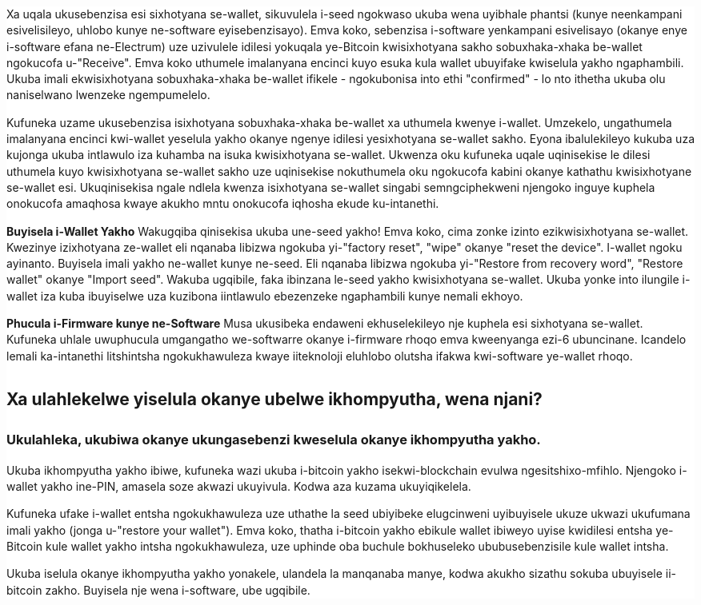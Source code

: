 Xa uqala ukusebenzisa esi sixhotyana se-wallet, sikuvulela i-seed ngokwaso ukuba wena uyibhale phantsi (kunye neenkampani esivelisileyo, uhlobo kunye ne-software eyisebenzisayo). Emva koko, sebenzisa i-software yenkampani esivelisayo (okanye enye i-software efana ne-Electrum) uze uzivulele idilesi yokuqala ye-Bitcoin kwisixhotyana sakho sobuxhaka-xhaka be-wallet ngokucofa u-"Receive".  Emva koko uthumele imalanyana encinci kuyo esuka kula wallet ubuyifake kwiselula yakho ngaphambili. Ukuba imali ekwisixhotyana sobuxhaka-xhaka be-wallet ifikele - ngokubonisa into ethi "confirmed" - lo nto ithetha ukuba olu naniselwano lwenzeke ngempumelelo.

Kufuneka uzame ukusebenzisa isixhotyana sobuxhaka-xhaka be-wallet xa uthumela kwenye i-wallet. Umzekelo, ungathumela imalanyana encinci kwi-wallet yeselula yakho okanye ngenye idilesi yesixhotyana se-wallet sakho. Eyona ibalulekileyo kukuba uza kujonga ukuba intlawulo iza kuhamba na isuka kwisixhotyana se-wallet. Ukwenza oku kufuneka uqale uqinisekise le dilesi uthumela kuyo kwisixhotyana se-wallet sakho uze uqinisekise nokuthumela oku ngokucofa kabini okanye kathathu kwisixhotyane se-wallet esi. Ukuqinisekisa ngale ndlela kwenza isixhotyana se-wallet singabi semngciphekweni njengoko inguye kuphela onokucofa amaqhosa kwaye akukho mntu onokucofa iqhosha ekude ku-intanethi.

**Buyisela i-Wallet Yakho**                                       Wakugqiba qinisekisa ukuba une-seed yakho! Emva koko, cima zonke izinto ezikwisixhotyana se-wallet. Kwezinye izixhotyana ze-wallet eli nqanaba libizwa ngokuba yi-"factory reset", "wipe" okanye "reset the device". I-wallet ngoku ayinanto. Buyisela imali yakho ne-wallet kunye ne-seed. Eli nqanaba libizwa ngokuba yi-"Restore from recovery word", "Restore wallet" okanye "Import seed". Wakuba ugqibile, faka ibinzana le-seed yakho kwisixhotyana se-wallet. Ukuba yonke into ilungile i-wallet iza kuba ibuyiselwe uza kuzibona iintlawulo ebezenzeke ngaphambili kunye nemali ekhoyo.

**Phucula i-Firmware kunye ne-Software**            Musa ukusibeka endaweni ekhuselekileyo nje kuphela esi sixhotyana se-wallet. Kufuneka uhlale uwuphucula umgangatho we-softwarre okanye i-firmware rhoqo emva kweenyanga ezi-6 ubuncinane. Icandelo lemali ka-intanethi litshintsha ngokukhawuleza kwaye iiteknoloji eluhlobo olutsha ifakwa kwi-software ye-wallet rhoqo.

## Xa ulahlekelwe yiselula okanye ubelwe ikhompyutha, wena njani?
### Ukulahleka, ukubiwa okanye ukungasebenzi kweselula okanye ikhompyutha yakho.
Ukuba ikhompyutha yakho ibiwe, kufuneka wazi ukuba i-bitcoin yakho isekwi-blockchain evulwa ngesitshixo-mfihlo. Njengoko i-wallet yakho ine-PIN, amasela soze akwazi ukuyivula. Kodwa aza kuzama ukuyiqikelela.

Kufuneka ufake i-wallet entsha ngokukhawuleza uze uthathe la seed ubiyibeke elugcinweni uyibuyisele ukuze ukwazi ukufumana imali yakho (jonga u-"restore your wallet"). Emva koko, thatha i-bitcoin yakho ebikule wallet ibiweyo uyise kwidilesi entsha ye-Bitcoin kule wallet yakho intsha ngokukhawuleza, uze uphinde oba buchule bokhuseleko ububusebenzisile kule wallet intsha.

Ukuba iselula okanye ikhompyutha yakho yonakele, ulandela la manqanaba manye, kodwa akukho sizathu sokuba ubuyisele ii-bitcoin zakho. Buyisela nje wena i-software,  ube ugqibile.

[^70]: Anita Posch                                                                   [^71]: [Source @ElectrumWallet](https://twitter.com/ElectrumWallet/status/1144678604523147265?s=20)

